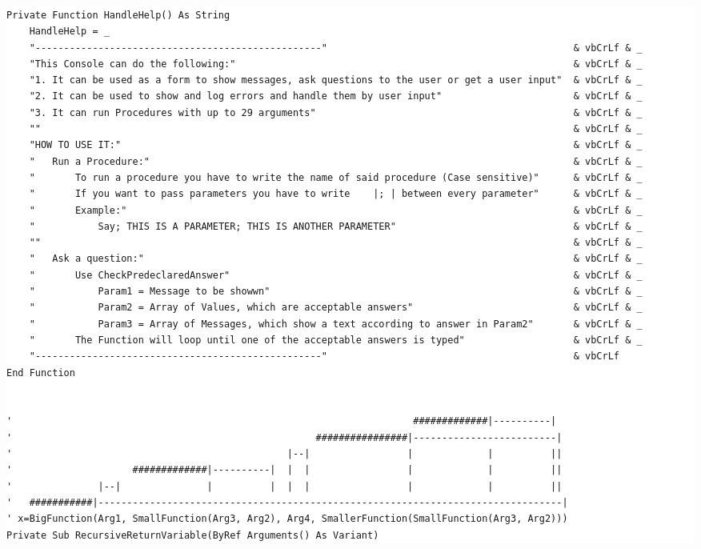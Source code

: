     Private Function HandleHelp() As String
        HandleHelp = _
        "--------------------------------------------------"                                           & vbCrLf & _
        "This Console can do the following:"                                                           & vbCrLf & _
        "1. It can be used as a form to show messages, ask questions to the user or get a user input"  & vbCrLf & _
        "2. It can be used to show and log errors and handle them by user input"                       & vbCrLf & _
        "3. It can run Procedures with up to 29 arguments"                                             & vbCrLf & _
        ""                                                                                             & vbCrLf & _
        "HOW TO USE IT:"                                                                               & vbCrLf & _
        "   Run a Procedure:"                                                                          & vbCrLf & _
        "       To run a procedure you have to write the name of said procedure (Case sensitive)"      & vbCrLf & _
        "       If you want to pass parameters you have to write    |; | between every parameter"      & vbCrLf & _
        "       Example:"                                                                              & vbCrLf & _
        "           Say; THIS IS A PARAMETER; THIS IS ANOTHER PARAMETER"                               & vbCrLf & _
        ""                                                                                             & vbCrLf & _
        "   Ask a question:"                                                                           & vbCrLf & _
        "       Use CheckPredeclaredAnswer"                                                            & vbCrLf & _
        "           Param1 = Message to be showwn"                                                     & vbCrLf & _
        "           Param2 = Array of Values, which are acceptable answers"                            & vbCrLf & _
        "           Param3 = Array of Messages, which show a text according to answer in Param2"       & vbCrLf & _
        "       The Function will loop until one of the acceptable answers is typed"                   & vbCrLf & _
        "--------------------------------------------------"                                           & vbCrLf
    End Function

    
    '                                                                      #############|----------|
    '                                                     ################|-------------------------|
    '                                                |--|                 |             |          ||   
    '                     #############|----------|  |  |                 |             |          ||   
    '               |--|               |          |  |  |                 |             |          ||   
    '   ###########|---------------------------------------------------------------------------------|
    ' x=BigFunction(Arg1, SmallFunction(Arg3, Arg2), Arg4, SmallerFunction(SmallFunction(Arg3, Arg2)))
    Private Sub RecursiveReturnVariable(ByRef Arguments() As Variant)
        